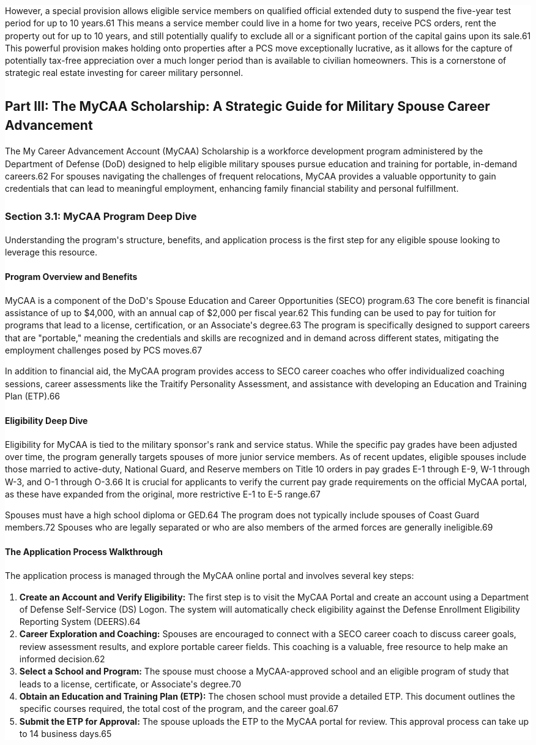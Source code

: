 However, a special provision allows eligible service members on qualified official extended duty to suspend the five-year test period for up to 10 years.61 This means a service member could live in a home for two years, receive PCS orders, rent the property out for up to 10 years, and still potentially qualify to exclude all or a significant portion of the capital gains upon its sale.61 This powerful provision makes holding onto properties after a PCS move exceptionally lucrative, as it allows for the capture of potentially tax-free appreciation over a much longer period than is available to civilian homeowners. This is a cornerstone of strategic real estate investing for career military personnel.

## **Part III: The MyCAA Scholarship: A Strategic Guide for Military Spouse Career Advancement**

The My Career Advancement Account (MyCAA) Scholarship is a workforce development program administered by the Department of Defense (DoD) designed to help eligible military spouses pursue education and training for portable, in-demand careers.62 For spouses navigating the challenges of frequent relocations, MyCAA provides a valuable opportunity to gain credentials that can lead to meaningful employment, enhancing family financial stability and personal fulfillment.

### **Section 3.1: MyCAA Program Deep Dive**

Understanding the program's structure, benefits, and application process is the first step for any eligible spouse looking to leverage this resource.

#### **Program Overview and Benefits**

MyCAA is a component of the DoD's Spouse Education and Career Opportunities (SECO) program.63 The core benefit is financial assistance of up to $4,000, with an annual cap of $2,000 per fiscal year.62 This funding can be used to pay for tuition for programs that lead to a license, certification, or an Associate's degree.63 The program is specifically designed to support careers that are "portable," meaning the credentials and skills are recognized and in demand across different states, mitigating the employment challenges posed by PCS moves.67

In addition to financial aid, the MyCAA program provides access to SECO career coaches who offer individualized coaching sessions, career assessments like the Traitify Personality Assessment, and assistance with developing an Education and Training Plan (ETP).66

#### **Eligibility Deep Dive**

Eligibility for MyCAA is tied to the military sponsor's rank and service status. While the specific pay grades have been adjusted over time, the program generally targets spouses of more junior service members. As of recent updates, eligible spouses include those married to active-duty, National Guard, and Reserve members on Title 10 orders in pay grades E-1 through E-9, W-1 through W-3, and O-1 through O-3.66 It is crucial for applicants to verify the current pay grade requirements on the official MyCAA portal, as these have expanded from the original, more restrictive E-1 to E-5 range.67

Spouses must have a high school diploma or GED.64 The program does not typically include spouses of Coast Guard members.72 Spouses who are legally separated or who are also members of the armed forces are generally ineligible.69

#### **The Application Process Walkthrough**

The application process is managed through the MyCAA online portal and involves several key steps:

1. **Create an Account and Verify Eligibility:** The first step is to visit the MyCAA Portal and create an account using a Department of Defense Self-Service (DS) Logon. The system will automatically check eligibility against the Defense Enrollment Eligibility Reporting System (DEERS).64  
2. **Career Exploration and Coaching:** Spouses are encouraged to connect with a SECO career coach to discuss career goals, review assessment results, and explore portable career fields. This coaching is a valuable, free resource to help make an informed decision.62  
3. **Select a School and Program:** The spouse must choose a MyCAA-approved school and an eligible program of study that leads to a license, certificate, or Associate's degree.70  
4. **Obtain an Education and Training Plan (ETP):** The chosen school must provide a detailed ETP. This document outlines the specific courses required, the total cost of the program, and the career goal.67  
5. **Submit the ETP for Approval:** The spouse uploads the ETP to the MyCAA portal for review. This approval process can take up to 14 business days.65  